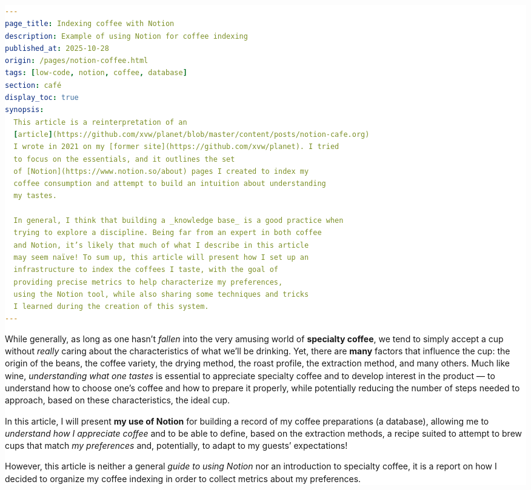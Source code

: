 ```yaml
---
page_title: Indexing coffee with Notion
description: Example of using Notion for coffee indexing
published_at: 2025-10-28
origin: /pages/notion-coffee.html
tags: [low-code, notion, coffee, database]
section: café
display_toc: true
synopsis:
  This article is a reinterpretation of an 
  [article](https://github.com/xvw/planet/blob/master/content/posts/notion-cafe.org)
  I wrote in 2021 on my [former site](https://github.com/xvw/planet). I tried 
  to focus on the essentials, and it outlines the set 
  of [Notion](https://www.notion.so/about) pages I created to index my 
  coffee consumption and attempt to build an intuition about understanding 
  my tastes. 
  
  In general, I think that building a _knowledge base_ is a good practice when 
  trying to explore a discipline. Being far from an expert in both coffee 
  and Notion, it’s likely that much of what I describe in this article 
  may seem naïve! To sum up, this article will present how I set up an 
  infrastructure to index the coffees I taste, with the goal of 
  providing precise metrics to help characterize my preferences, 
  using the Notion tool, while also sharing some techniques and tricks 
  I learned during the creation of this system.
---
```


While generally, as long as one hasn’t *fallen* into the very amusing
world of **specialty coffee**, we tend to simply accept a cup without
*really* caring about the characteristics of what we’ll be
drinking. Yet, there are **many** factors that influence the cup: the
origin of the beans, the coffee variety, the drying method, the roast
profile, the extraction method, and many others. Much like wine,
*understanding what one tastes* is essential to appreciate specialty
coffee and to develop interest in the product — to understand how to
choose one’s coffee and how to prepare it properly, while potentially
reducing the number of steps needed to approach, based on these
characteristics, the ideal cup.

In this article, I will present **my use of Notion** for building a
record of my coffee preparations (a database), allowing me to
*understand how I appreciate coffee* and to be able to define, based
on the extraction methods, a recipe suited to attempt to brew cups
that match *my preferences* and, potentially, to adapt to my guests’
expectations!

However, this article is neither a general *guide to using Notion* nor
an introduction to specialty coffee, it is a report on how I decided
to organize my coffee indexing in order to collect metrics about my
preferences.
